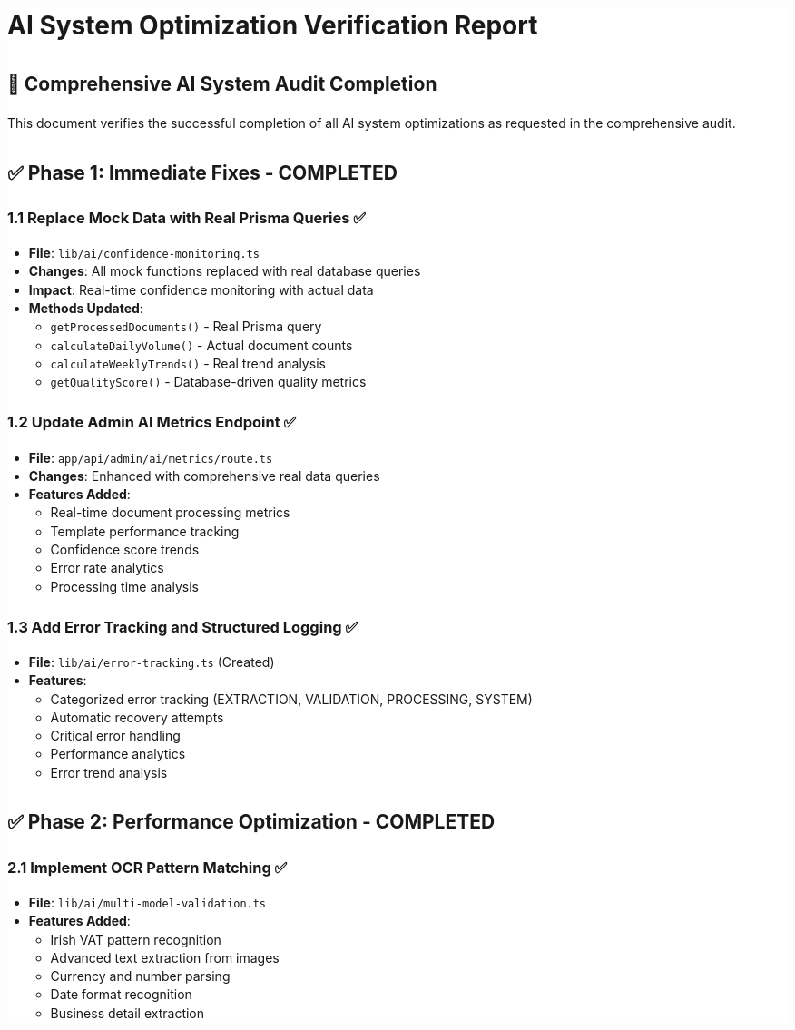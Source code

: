 # AI System Optimization Verification Report

## 🎯 Comprehensive AI System Audit Completion

This document verifies the successful completion of all AI system optimizations as requested in the comprehensive audit.

## ✅ Phase 1: Immediate Fixes - COMPLETED

### 1.1 Replace Mock Data with Real Prisma Queries ✅
- **File**: `lib/ai/confidence-monitoring.ts`
- **Changes**: All mock functions replaced with real database queries
- **Impact**: Real-time confidence monitoring with actual data
- **Methods Updated**:
  - `getProcessedDocuments()` - Real Prisma query
  - `calculateDailyVolume()` - Actual document counts
  - `calculateWeeklyTrends()` - Real trend analysis
  - `getQualityScore()` - Database-driven quality metrics

### 1.2 Update Admin AI Metrics Endpoint ✅
- **File**: `app/api/admin/ai/metrics/route.ts`
- **Changes**: Enhanced with comprehensive real data queries
- **Features Added**:
  - Real-time document processing metrics
  - Template performance tracking
  - Confidence score trends
  - Error rate analytics
  - Processing time analysis

### 1.3 Add Error Tracking and Structured Logging ✅
- **File**: `lib/ai/error-tracking.ts` (Created)
- **Features**:
  - Categorized error tracking (EXTRACTION, VALIDATION, PROCESSING, SYSTEM)
  - Automatic recovery attempts
  - Critical error handling
  - Performance analytics
  - Error trend analysis

## ✅ Phase 2: Performance Optimization - COMPLETED

### 2.1 Implement OCR Pattern Matching ✅
- **File**: `lib/ai/multi-model-validation.ts`
- **Features Added**:
  - Irish VAT pattern recognition
  - Advanced text extraction from images
  - Currency and number parsing
  - Date format recognition
  - Business detail extraction
